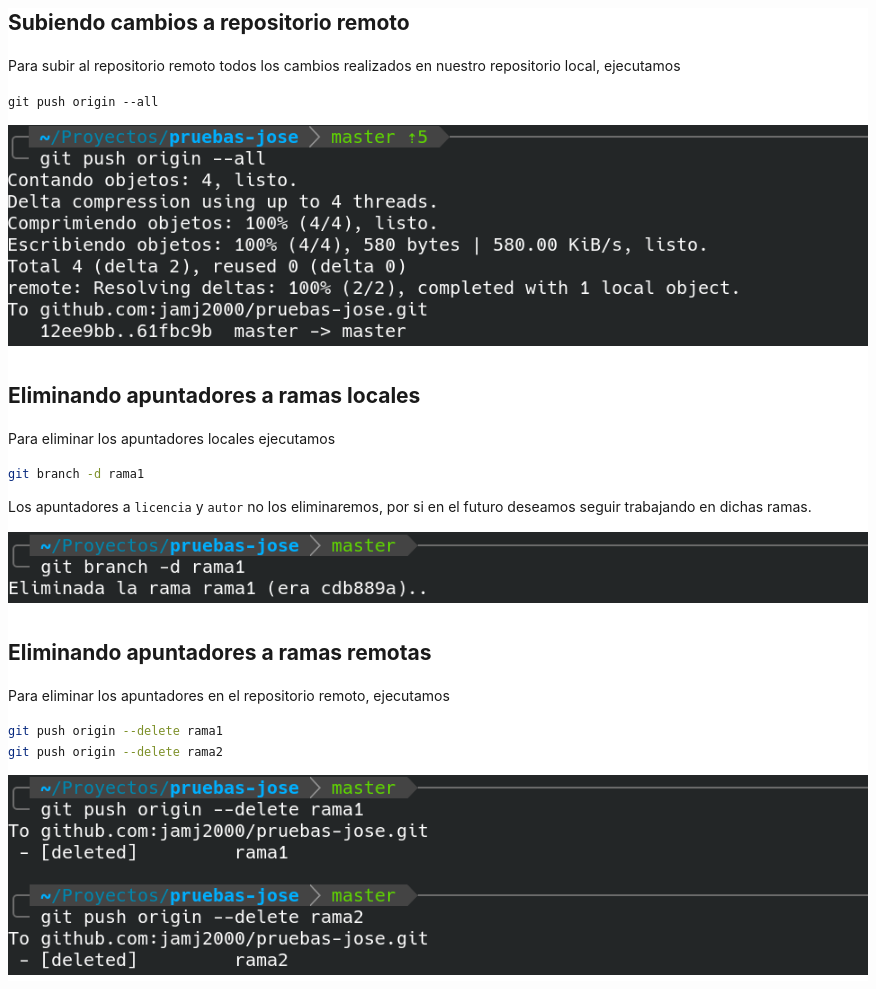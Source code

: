 
## Subiendo cambios a repositorio remoto

Para subir al repositorio remoto todos los cambios realizados en nuestro repositorio local, ejecutamos

```
git push origin --all
```

![git push all](assets/git-push-all2.png)	


## Eliminando apuntadores a ramas locales

Para eliminar los apuntadores locales ejecutamos

```sh
git branch -d rama1
```

Los apuntadores a `licencia` y `autor` no los eliminaremos, por si en el futuro deseamos seguir trabajando en dichas ramas.
	
![borrar rama1 local](assets/borrar-rama1-local.png)

## Eliminando apuntadores a ramas remotas

Para eliminar los apuntadores en el repositorio remoto, ejecutamos

```sh
git push origin --delete rama1
git push origin --delete rama2
```

![borrar ramas remotas](assets/borrar-ramas-remotas.png)
